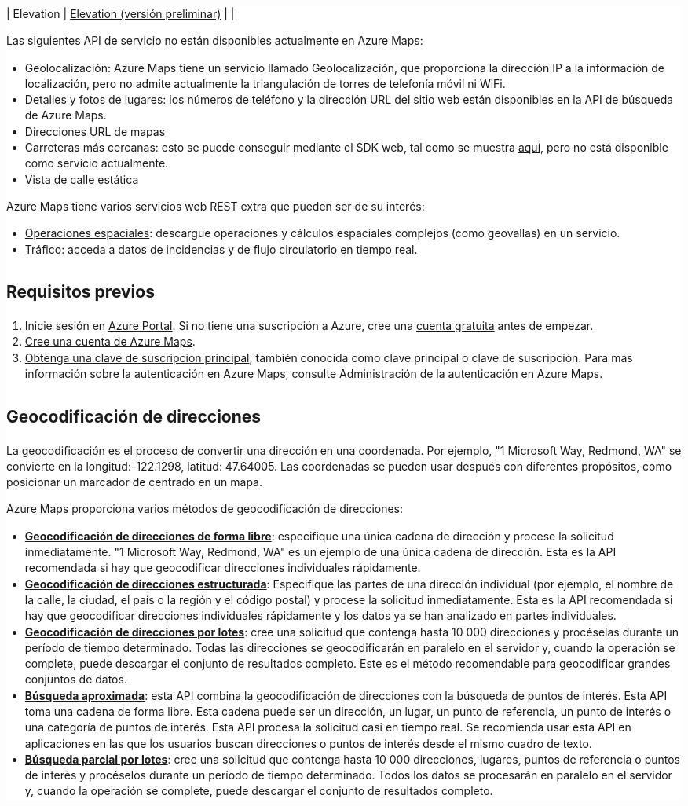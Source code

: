| Elevation               | [Elevation (versión preliminar)](/rest/api/maps/elevation)                   |                         |

Las siguientes API de servicio no están disponibles actualmente en Azure Maps:

- Geolocalización: Azure Maps tiene un servicio llamado Geolocalización, que proporciona la dirección IP a la información de localización, pero no admite actualmente la triangulación de torres de telefonía móvil ni WiFi.
- Detalles y fotos de lugares: los números de teléfono y la dirección URL del sitio web están disponibles en la API de búsqueda de Azure Maps.
- Direcciones URL de mapas
- Carreteras más cercanas: esto se puede conseguir mediante el SDK web, tal como se muestra [aquí](https://azuremapscodesamples.azurewebsites.net/index.html?sample=Basic%20snap%20to%20road%20logic), pero no está disponible como servicio actualmente.
- Vista de calle estática

Azure Maps tiene varios servicios web REST extra que pueden ser de su interés:

- [Operaciones espaciales](/rest/api/maps/spatial): descargue operaciones y cálculos espaciales complejos (como geovallas) en un servicio.
- [Tráfico](/rest/api/maps/traffic): acceda a datos de incidencias y de flujo circulatorio en tiempo real.

## <a name="prerequisites"></a>Requisitos previos

1. Inicie sesión en [Azure Portal](https://portal.azure.com). Si no tiene una suscripción a Azure, cree una [cuenta gratuita](https://azure.microsoft.com/free/) antes de empezar.
2. [Cree una cuenta de Azure Maps](quick-demo-map-app.md#create-an-azure-maps-account).
3. [Obtenga una clave de suscripción principal](quick-demo-map-app.md#get-the-primary-key-for-your-account), también conocida como clave principal o clave de suscripción. Para más información sobre la autenticación en Azure Maps, consulte [Administración de la autenticación en Azure Maps](how-to-manage-authentication.md).

## <a name="geocoding-addresses"></a>Geocodificación de direcciones

La geocodificación es el proceso de convertir una dirección en una coordenada. Por ejemplo, "1 Microsoft Way, Redmond, WA" se convierte en la longitud:-122.1298, latitud: 47.64005. Las coordenadas se pueden usar después con diferentes propósitos, como posicionar un marcador de centrado en un mapa.

Azure Maps proporciona varios métodos de geocodificación de direcciones:

- [**Geocodificación de direcciones de forma libre**](/rest/api/maps/search/getsearchaddress): especifique una única cadena de dirección y procese la solicitud inmediatamente. "1 Microsoft Way, Redmond, WA" es un ejemplo de una única cadena de dirección. Esta es la API recomendada si hay que geocodificar direcciones individuales rápidamente.
- [**Geocodificación de direcciones estructurada**](/rest/api/maps/search/getsearchaddressstructured): Especifique las partes de una dirección individual (por ejemplo, el nombre de la calle, la ciudad, el país o la región y el código postal) y procese la solicitud inmediatamente. Esta es la API recomendada si hay que geocodificar direcciones individuales rápidamente y los datos ya se han analizado en partes individuales.
- [**Geocodificación de direcciones por lotes**](/rest/api/maps/search/postsearchaddressbatchpreview): cree una solicitud que contenga hasta 10 000 direcciones y procéselas durante un período de tiempo determinado. Todas las direcciones se geocodificarán en paralelo en el servidor y, cuando la operación se complete, puede descargar el conjunto de resultados completo. Este es el método recomendable para geocodificar grandes conjuntos de datos.
- [**Búsqueda aproximada**](/rest/api/maps/search/getsearchfuzzy): esta API combina la geocodificación de direcciones con la búsqueda de puntos de interés. Esta API toma una cadena de forma libre. Esta cadena puede ser un dirección, un lugar, un punto de referencia, un punto de interés o una categoría de puntos de interés. Esta API procesa la solicitud casi en tiempo real. Se recomienda usar esta API en aplicaciones en las que los usuarios buscan direcciones o puntos de interés desde el mismo cuadro de texto.
- [**Búsqueda parcial por lotes**](/rest/api/maps/search/postsearchfuzzybatchpreview): cree una solicitud que contenga hasta 10 000 direcciones, lugares, puntos de referencia o puntos de interés y procéselos durante un período de tiempo determinado. Todos los datos se procesarán en paralelo en el servidor y, cuando la operación se complete, puede descargar el conjunto de resultados completo.
